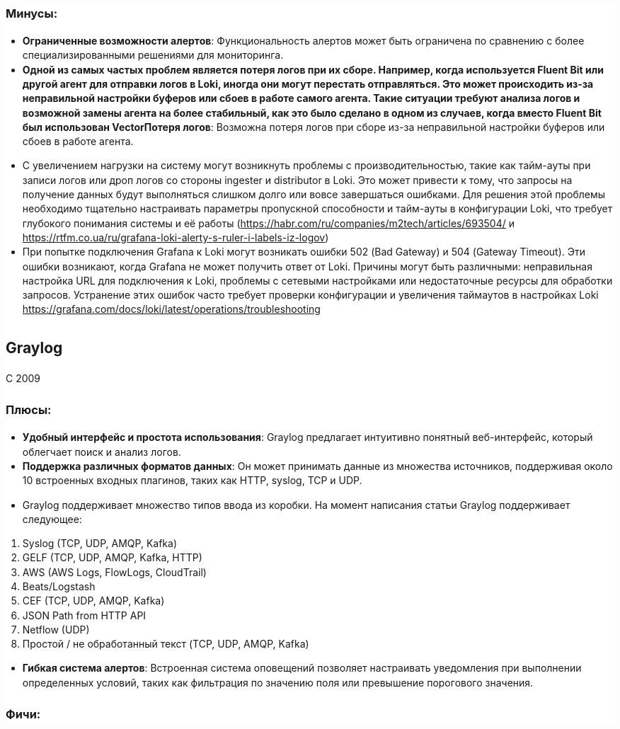 ### Минусы:

* **Ограниченные возможности алертов**: Функциональность алертов может быть ограничена по сравнению с более специализированными решениями для мониторинга.
* **Одной из самых частых проблем является потеря логов при их сборе. Например, когда используется Fluent Bit или другой агент для отправки логов в Loki, иногда они могут перестать отправляться. Это может происходить из-за неправильной настройки буферов или сбоев в работе самого агента. Такие ситуации требуют анализа логов и возможной замены агента на более стабильный, как это было сделано в одном из случаев, когда вместо Fluent Bit был использован VectorПотеря логов**: Возможна потеря логов при сборе из-за неправильной настройки буферов или сбоев в работе агента.

- С увеличением нагрузки на систему могут возникнуть проблемы с производительностью, такие как тайм-ауты при записи логов или дроп логов со стороны ingester и distributor в Loki. Это может привести к тому, что запросы на получение данных будут выполняться слишком долго или вовсе завершаться ошибками. Для решения этой проблемы необходимо тщательно настраивать параметры пропускной способности и тайм-ауты в конфигурации Loki, что требует глубокого понимания системы и её работы (https://habr.com/ru/companies/m2tech/articles/693504/ и https://rtfm.co.ua/ru/grafana-loki-alerty-s-ruler-i-labels-iz-logov)
- При попытке подключения Grafana к Loki могут возникать ошибки 502 (Bad Gateway) и 504 (Gateway Timeout). Эти ошибки возникают, когда Grafana не может получить ответ от Loki. Причины могут быть различными: неправильная настройка URL для подключения к Loki, проблемы с сетевыми настройками или недостаточные ресурсы для обработки запросов. Устранение этих ошибок часто требует проверки конфигурации и увеличения таймаутов в настройках Loki https://grafana.com/docs/loki/latest/operations/troubleshooting

## **Graylog**

C 2009

### Плюсы:

* **Удобный интерфейс и простота использования**: Graylog предлагает интуитивно понятный веб-интерфейс, который облегчает поиск и анализ логов.
* **Поддержка различных форматов данных**: Он может принимать данные из множества источников, поддерживая около 10 встроенных входных плагинов, таких как HTTP, syslog, TCP и UDP.

- Graylog поддерживает множество типов ввода из коробки. На момент написания статьи Graylog поддерживает следующее:

1. Syslog (TCP, UDP, AMQP, Kafka)
2. GELF (TCP, UDP, AMQP, Kafka, HTTP)
3. AWS (AWS Logs, FlowLogs, CloudTrail)
4. Beats/Logstash
5. CEF (TCP, UDP, AMQP, Kafka)
6. JSON Path from HTTP API
7. Netflow (UDP)
8. Простой / не обработанный текст (TCP, UDP, AMQP, Kafka)

* **Гибкая система алертов**: Встроенная система оповещений позволяет настраивать уведомления при выполнении определенных условий, таких как фильтрация по значению поля или превышение порогового значения.

### Фичи:
